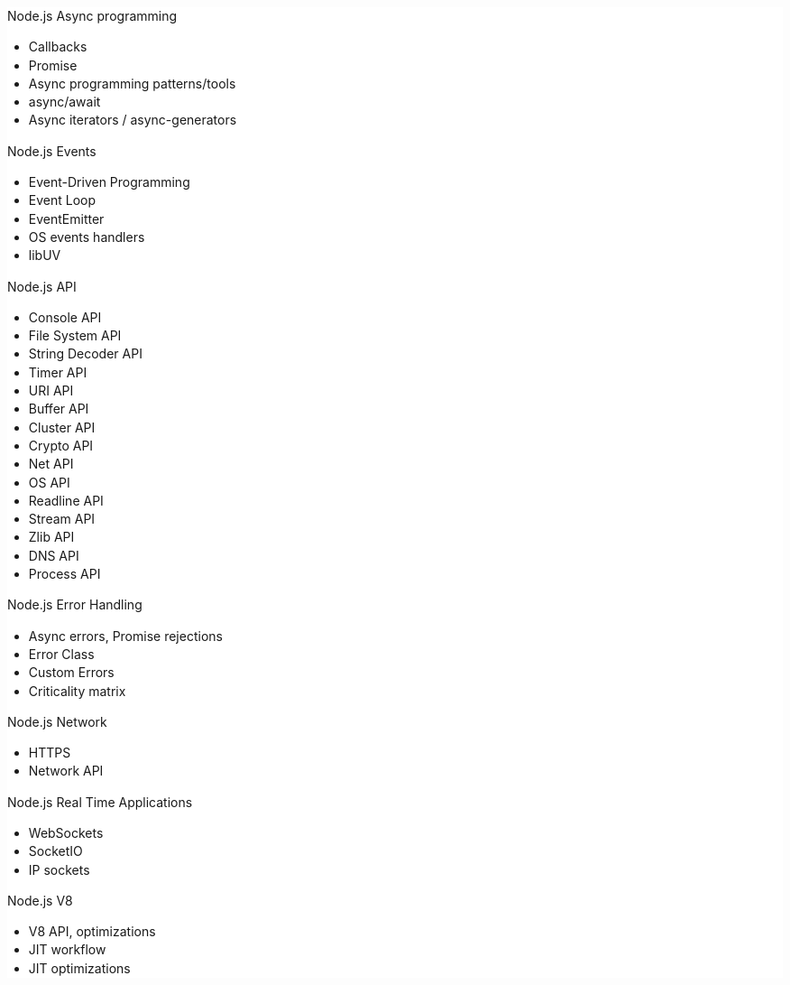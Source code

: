 Node.js Async programming

- Callbacks
- Promise
- Async programming patterns/tools
- async/await
- Async iterators / async-generators

Node.js Events

- Event-Driven Programming
- Event Loop
- EventEmitter
- OS events handlers
- libUV

Node.js API

- Console API
- File System API
- String Decoder API
- Timer API
- URI API
- Buffer API
- Cluster API
- Crypto API
- Net API
- OS API
- Readline API
- Stream API
- Zlib API
- DNS API
- Process API

Node.js Error Handling

- Async errors, Promise rejections
- Error Class
- Custom Errors
- Criticality matrix

Node.js Network

- HTTPS
- Network API

Node.js Real Time Applications

- WebSockets
- SocketIO
- IP sockets

Node.js V8

- V8 API, optimizations
- JIT workflow
- JIT optimizations
